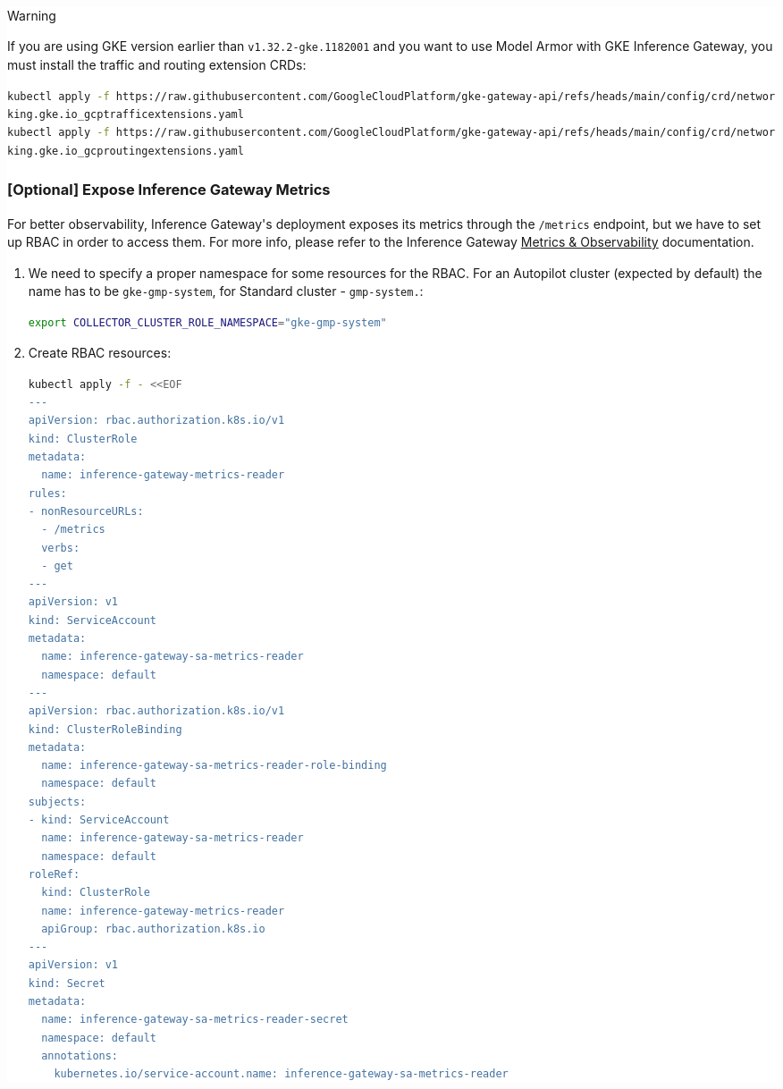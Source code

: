    >[!WARNING]
   >If you are using GKE version earlier than `v1.32.2-gke.1182001` and you want to use Model Armor with GKE Inference Gateway, you must install the traffic and routing extension CRDs:

   ```sh
   kubectl apply -f https://raw.githubusercontent.com/GoogleCloudPlatform/gke-gateway-api/refs/heads/main/config/crd/networking.gke.io_gcptrafficextensions.yaml
   kubectl apply -f https://raw.githubusercontent.com/GoogleCloudPlatform/gke-gateway-api/refs/heads/main/config/crd/networking.gke.io_gcproutingextensions.yaml
   ```

### [Optional] Expose Inference Gateway Metrics

For better observability, Inference Gateway's deployment exposes its metrics through the `/metrics` endpoint, but we have to set up RBAC in order to access them. For more info, please refer to the Inference Gateway [Metrics & Observability](https://github.com/kubernetes-sigs/gateway-api-inference-extension/blob/v0.5.1/site-src/guides/metrics-and-observability.md) documentation.

1. We need to specify a proper namespace for some resources for the RBAC. For an Autopilot cluster (expected by default) the name has to be `gke-gmp-system`, for Standard cluster - `gmp-system.`:

   ```sh
   export COLLECTOR_CLUSTER_ROLE_NAMESPACE="gke-gmp-system"
   ```

2. Create RBAC resources:

   ```sh
   kubectl apply -f - <<EOF
   ---
   apiVersion: rbac.authorization.k8s.io/v1
   kind: ClusterRole
   metadata:
     name: inference-gateway-metrics-reader
   rules:
   - nonResourceURLs:
     - /metrics
     verbs:
     - get
   ---
   apiVersion: v1
   kind: ServiceAccount
   metadata:
     name: inference-gateway-sa-metrics-reader
     namespace: default
   ---
   apiVersion: rbac.authorization.k8s.io/v1
   kind: ClusterRoleBinding
   metadata:
     name: inference-gateway-sa-metrics-reader-role-binding
     namespace: default
   subjects:
   - kind: ServiceAccount
     name: inference-gateway-sa-metrics-reader
     namespace: default
   roleRef:
     kind: ClusterRole
     name: inference-gateway-metrics-reader
     apiGroup: rbac.authorization.k8s.io
   ---
   apiVersion: v1
   kind: Secret
   metadata:
     name: inference-gateway-sa-metrics-reader-secret
     namespace: default
     annotations:
       kubernetes.io/service-account.name: inference-gateway-sa-metrics-reader
   ```